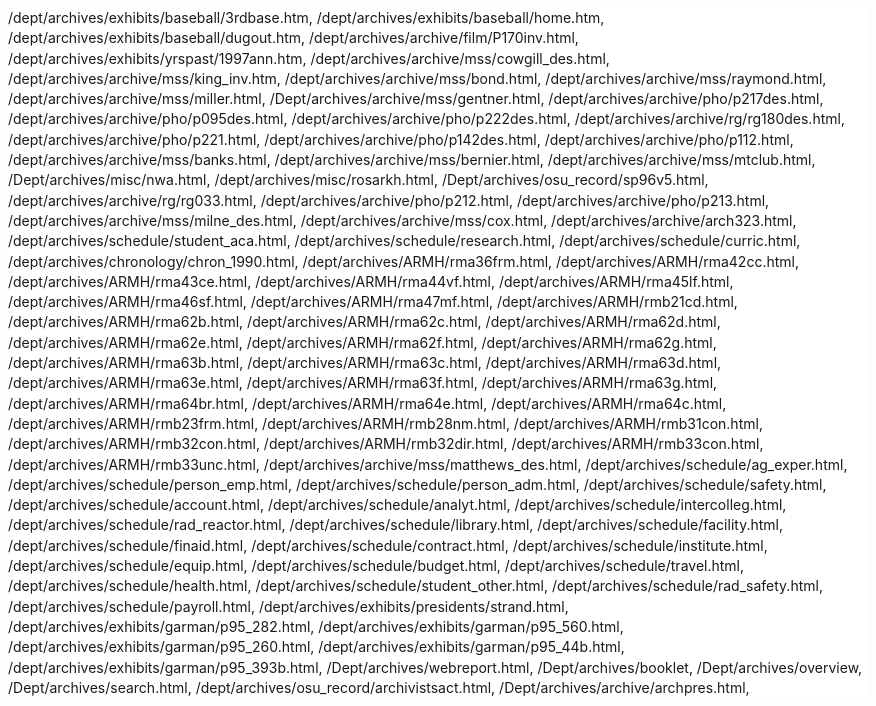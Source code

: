 /dept/archives/exhibits/baseball/3rdbase.htm,
/dept/archives/exhibits/baseball/home.htm,
/dept/archives/exhibits/baseball/dugout.htm,
/dept/archives/archive/film/P170inv.html,
/dept/archives/exhibits/yrspast/1997ann.htm,
/dept/archives/archive/mss/cowgill_des.html,
/dept/archives/archive/mss/king_inv.htm, /dept/archives/archive/mss/bond.html,
/dept/archives/archive/mss/raymond.html,
/dept/archives/archive/mss/miller.html,
/Dept/archives/archive/mss/gentner.html,
/dept/archives/archive/pho/p217des.html,
/dept/archives/archive/pho/p095des.html,
/dept/archives/archive/pho/p222des.html,
/dept/archives/archive/rg/rg180des.html, /dept/archives/archive/pho/p221.html,
/dept/archives/archive/pho/p142des.html, /dept/archives/archive/pho/p112.html,
/dept/archives/archive/mss/banks.html,
/dept/archives/archive/mss/bernier.html,
/dept/archives/archive/mss/mtclub.html, /Dept/archives/misc/nwa.html,
/dept/archives/misc/rosarkh.html, /Dept/archives/osu_record/sp96v5.html,
/dept/archives/archive/rg/rg033.html, /dept/archives/archive/pho/p212.html,
/dept/archives/archive/pho/p213.html,
/dept/archives/archive/mss/milne_des.html,
/dept/archives/archive/mss/cox.html, /dept/archives/archive/arch323.html,
/dept/archives/schedule/student_aca.html,
/dept/archives/schedule/research.html, /dept/archives/schedule/curric.html,
/dept/archives/chronology/chron_1990.html, /dept/archives/ARMH/rma36frm.html,
/dept/archives/ARMH/rma42cc.html, /dept/archives/ARMH/rma43ce.html,
/dept/archives/ARMH/rma44vf.html, /dept/archives/ARMH/rma45lf.html,
/dept/archives/ARMH/rma46sf.html, /dept/archives/ARMH/rma47mf.html,
/dept/archives/ARMH/rmb21cd.html, /dept/archives/ARMH/rma62b.html,
/dept/archives/ARMH/rma62c.html, /dept/archives/ARMH/rma62d.html,
/dept/archives/ARMH/rma62e.html, /dept/archives/ARMH/rma62f.html,
/dept/archives/ARMH/rma62g.html, /dept/archives/ARMH/rma63b.html,
/dept/archives/ARMH/rma63c.html, /dept/archives/ARMH/rma63d.html,
/dept/archives/ARMH/rma63e.html, /dept/archives/ARMH/rma63f.html,
/dept/archives/ARMH/rma63g.html, /dept/archives/ARMH/rma64br.html,
/dept/archives/ARMH/rma64e.html, /dept/archives/ARMH/rma64c.html,
/dept/archives/ARMH/rmb23frm.html, /dept/archives/ARMH/rmb28nm.html,
/dept/archives/ARMH/rmb31con.html, /dept/archives/ARMH/rmb32con.html,
/dept/archives/ARMH/rmb32dir.html, /dept/archives/ARMH/rmb33con.html,
/dept/archives/ARMH/rmb33unc.html,
/dept/archives/archive/mss/matthews_des.html,
/dept/archives/schedule/ag_exper.html,
/dept/archives/schedule/person_emp.html,
/dept/archives/schedule/person_adm.html, /dept/archives/schedule/safety.html,
/dept/archives/schedule/account.html, /dept/archives/schedule/analyt.html,
/dept/archives/schedule/intercolleg.html,
/dept/archives/schedule/rad_reactor.html,
/dept/archives/schedule/library.html, /dept/archives/schedule/facility.html,
/dept/archives/schedule/finaid.html, /dept/archives/schedule/contract.html,
/dept/archives/schedule/institute.html, /dept/archives/schedule/equip.html,
/dept/archives/schedule/budget.html, /dept/archives/schedule/travel.html,
/dept/archives/schedule/health.html,
/dept/archives/schedule/student_other.html,
/dept/archives/schedule/rad_safety.html, /dept/archives/schedule/payroll.html,
/dept/archives/exhibits/presidents/strand.html,
/dept/archives/exhibits/garman/p95_282.html,
/dept/archives/exhibits/garman/p95_560.html,
/dept/archives/exhibits/garman/p95_260.html,
/dept/archives/exhibits/garman/p95_44b.html,
/dept/archives/exhibits/garman/p95_393b.html, /Dept/archives/webreport.html,
/Dept/archives/booklet, /Dept/archives/overview, /Dept/archives/search.html,
/dept/archives/osu_record/archivistsact.html,
/Dept/archives/archive/archpres.html,